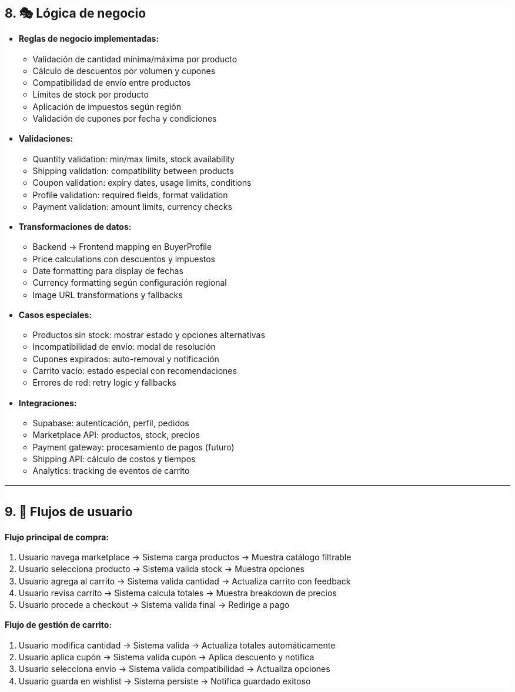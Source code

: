 
## 8. 🎭 Lógica de negocio

- **Reglas de negocio implementadas:**
  - Validación de cantidad mínima/máxima por producto
  - Cálculo de descuentos por volumen y cupones
  - Compatibilidad de envío entre productos
  - Límites de stock por producto
  - Aplicación de impuestos según región
  - Validación de cupones por fecha y condiciones

- **Validaciones:**
  - Quantity validation: min/max limits, stock availability
  - Shipping validation: compatibility between products
  - Coupon validation: expiry dates, usage limits, conditions
  - Profile validation: required fields, format validation
  - Payment validation: amount limits, currency checks

- **Transformaciones de datos:**
  - Backend → Frontend mapping en BuyerProfile
  - Price calculations con descuentos y impuestos
  - Date formatting para display de fechas
  - Currency formatting según configuración regional
  - Image URL transformations y fallbacks

- **Casos especiales:**
  - Productos sin stock: mostrar estado y opciones alternativas
  - Incompatibilidad de envío: modal de resolución
  - Cupones expirados: auto-removal y notificación
  - Carrito vacío: estado especial con recomendaciones
  - Errores de red: retry logic y fallbacks

- **Integraciones:**
  - Supabase: autenticación, perfil, pedidos
  - Marketplace API: productos, stock, precios
  - Payment gateway: procesamiento de pagos (futuro)
  - Shipping API: cálculo de costos y tiempos
  - Analytics: tracking de eventos de carrito

---

## 9. 🔄 Flujos de usuario

**Flujo principal de compra:**
1. Usuario navega marketplace → Sistema carga productos → Muestra catálogo filtrable
2. Usuario selecciona producto → Sistema valida stock → Muestra opciones
3. Usuario agrega al carrito → Sistema valida cantidad → Actualiza carrito con feedback
4. Usuario revisa carrito → Sistema calcula totales → Muestra breakdown de precios
5. Usuario procede a checkout → Sistema valida final → Redirige a pago

**Flujo de gestión de carrito:**
1. Usuario modifica cantidad → Sistema valida → Actualiza totales automáticamente
2. Usuario aplica cupón → Sistema valida cupón → Aplica descuento y notifica
3. Usuario selecciona envío → Sistema valida compatibilidad → Actualiza opciones
4. Usuario guarda en wishlist → Sistema persiste → Notifica guardado exitoso
